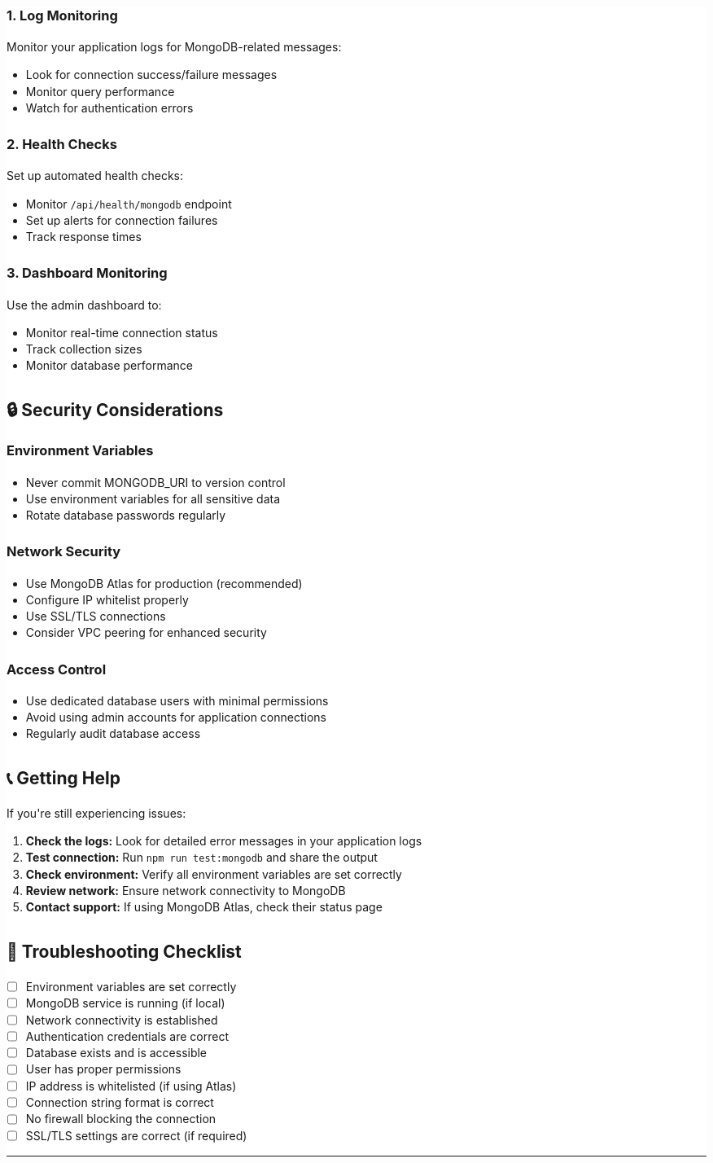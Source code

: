 ### 1. Log Monitoring
Monitor your application logs for MongoDB-related messages:
- Look for connection success/failure messages
- Monitor query performance
- Watch for authentication errors

### 2. Health Checks
Set up automated health checks:
- Monitor `/api/health/mongodb` endpoint
- Set up alerts for connection failures
- Track response times

### 3. Dashboard Monitoring
Use the admin dashboard to:
- Monitor real-time connection status
- Track collection sizes
- Monitor database performance

## 🔒 Security Considerations

### Environment Variables
- Never commit MONGODB_URI to version control
- Use environment variables for all sensitive data
- Rotate database passwords regularly

### Network Security
- Use MongoDB Atlas for production (recommended)
- Configure IP whitelist properly
- Use SSL/TLS connections
- Consider VPC peering for enhanced security

### Access Control
- Use dedicated database users with minimal permissions
- Avoid using admin accounts for application connections
- Regularly audit database access

## 📞 Getting Help

If you're still experiencing issues:

1. **Check the logs:** Look for detailed error messages in your application logs
2. **Test connection:** Run `npm run test:mongodb` and share the output
3. **Check environment:** Verify all environment variables are set correctly
4. **Review network:** Ensure network connectivity to MongoDB
5. **Contact support:** If using MongoDB Atlas, check their status page

## 🔄 Troubleshooting Checklist

- [ ] Environment variables are set correctly
- [ ] MongoDB service is running (if local)
- [ ] Network connectivity is established
- [ ] Authentication credentials are correct
- [ ] Database exists and is accessible
- [ ] User has proper permissions
- [ ] IP address is whitelisted (if using Atlas)
- [ ] Connection string format is correct
- [ ] No firewall blocking the connection
- [ ] SSL/TLS settings are correct (if required)

---